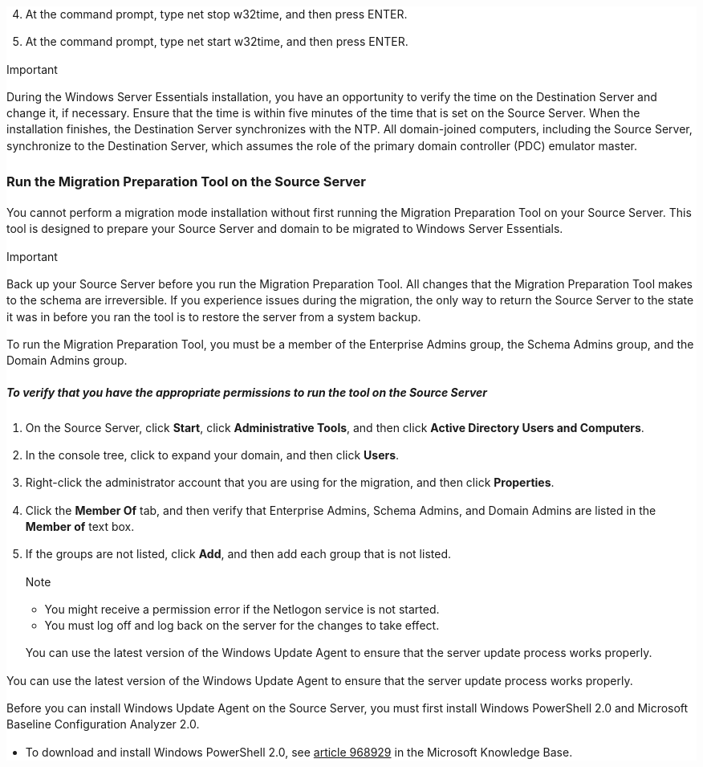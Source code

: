 4.  At the command prompt, type net stop w32time, and then press ENTER.  
  
5.  At the command prompt, type net start w32time, and then press ENTER.  
  
> [!IMPORTANT]
>  During the  Windows Server Essentials installation, you have an opportunity to verify the time on the Destination Server and change it, if necessary. Ensure that the time is within five minutes of the time that is set on the Source Server. When the installation finishes, the Destination Server synchronizes with the NTP. All domain-joined computers, including the Source Server, synchronize to the Destination Server, which assumes the role of the primary domain controller (PDC) emulator master.  
  
###  <a name="BKMK_MPT"></a> Run the Migration Preparation Tool on the Source Server  
 You cannot perform a migration mode installation without first running the Migration Preparation Tool on your Source Server. This tool is designed to prepare your Source Server and domain to be migrated to  Windows Server Essentials.  
  
> [!IMPORTANT]
>  Back up your Source Server before you run the Migration Preparation Tool. All changes that the Migration Preparation Tool makes to the schema are irreversible. If you experience issues during the migration, the only way to return the Source Server to the state it was in before you ran the tool is to restore the server from a system backup.  
  
 To run the Migration Preparation Tool, you must be a member of the Enterprise Admins group, the Schema Admins group, and the Domain Admins group.  
  
##### To verify that you have the appropriate permissions to run the tool on the Source Server  
  
1.  On the Source Server, click **Start**, click **Administrative Tools**, and then click **Active Directory Users and Computers**.  
  
2.  In the console tree, click to expand your domain, and then click **Users**.  
  
3.  Right-click the administrator account that you are using for the migration, and then click **Properties**.  
  
4.  Click the **Member Of** tab, and then verify that Enterprise Admins, Schema Admins, and Domain Admins are listed in the **Member of** text box.  
  
5.  If the groups are not listed, click **Add**, and then add each group that is not listed.  
  
    > [!NOTE]
    >  -   You might receive a permission error if the Netlogon service is not started.  
    > -   You must log off and log back on the server for the changes to take effect.  
  
     You can use the latest version of the Windows Update Agent to ensure that the server update process works properly.  
  
 You can use the latest version of the Windows Update Agent to ensure that the server update process works properly.  
  
 Before you can install Windows Update Agent on the Source Server, you must first install Windows PowerShell 2.0 and Microsoft Baseline Configuration Analyzer 2.0.  
  
-   To download and install Windows PowerShell 2.0, see [article 968929](http://go.microsoft.com/fwlink/p/?LinkId=241483) in the Microsoft Knowledge Base.  
  